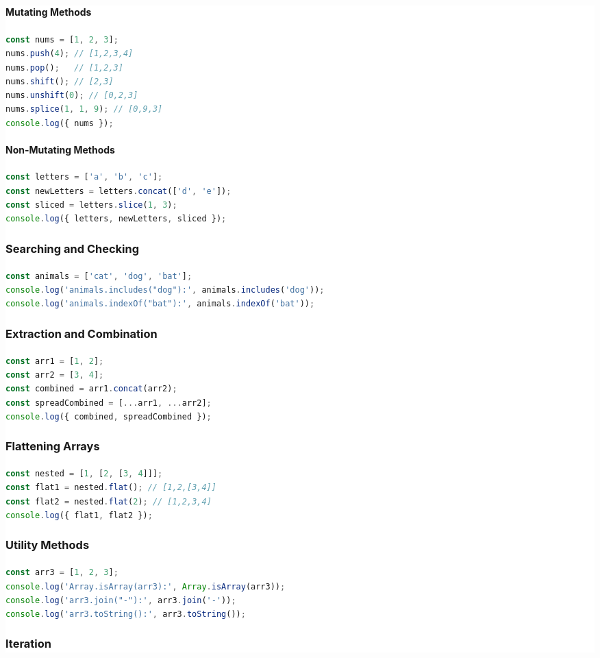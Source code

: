 #### Mutating Methods
```js
const nums = [1, 2, 3];
nums.push(4); // [1,2,3,4]
nums.pop();   // [1,2,3]
nums.shift(); // [2,3]
nums.unshift(0); // [0,2,3]
nums.splice(1, 1, 9); // [0,9,3]
console.log({ nums });
```

#### Non-Mutating Methods
```js
const letters = ['a', 'b', 'c'];
const newLetters = letters.concat(['d', 'e']);
const sliced = letters.slice(1, 3);
console.log({ letters, newLetters, sliced });
```

### Searching and Checking
```js
const animals = ['cat', 'dog', 'bat'];
console.log('animals.includes("dog"):', animals.includes('dog'));
console.log('animals.indexOf("bat"):', animals.indexOf('bat'));
```

### Extraction and Combination
```js
const arr1 = [1, 2];
const arr2 = [3, 4];
const combined = arr1.concat(arr2);
const spreadCombined = [...arr1, ...arr2];
console.log({ combined, spreadCombined });
```

### Flattening Arrays
```js
const nested = [1, [2, [3, 4]]];
const flat1 = nested.flat(); // [1,2,[3,4]]
const flat2 = nested.flat(2); // [1,2,3,4]
console.log({ flat1, flat2 });
```

### Utility Methods
```js
const arr3 = [1, 2, 3];
console.log('Array.isArray(arr3):', Array.isArray(arr3));
console.log('arr3.join("-"):', arr3.join('-'));
console.log('arr3.toString():', arr3.toString());
```

### Iteration
